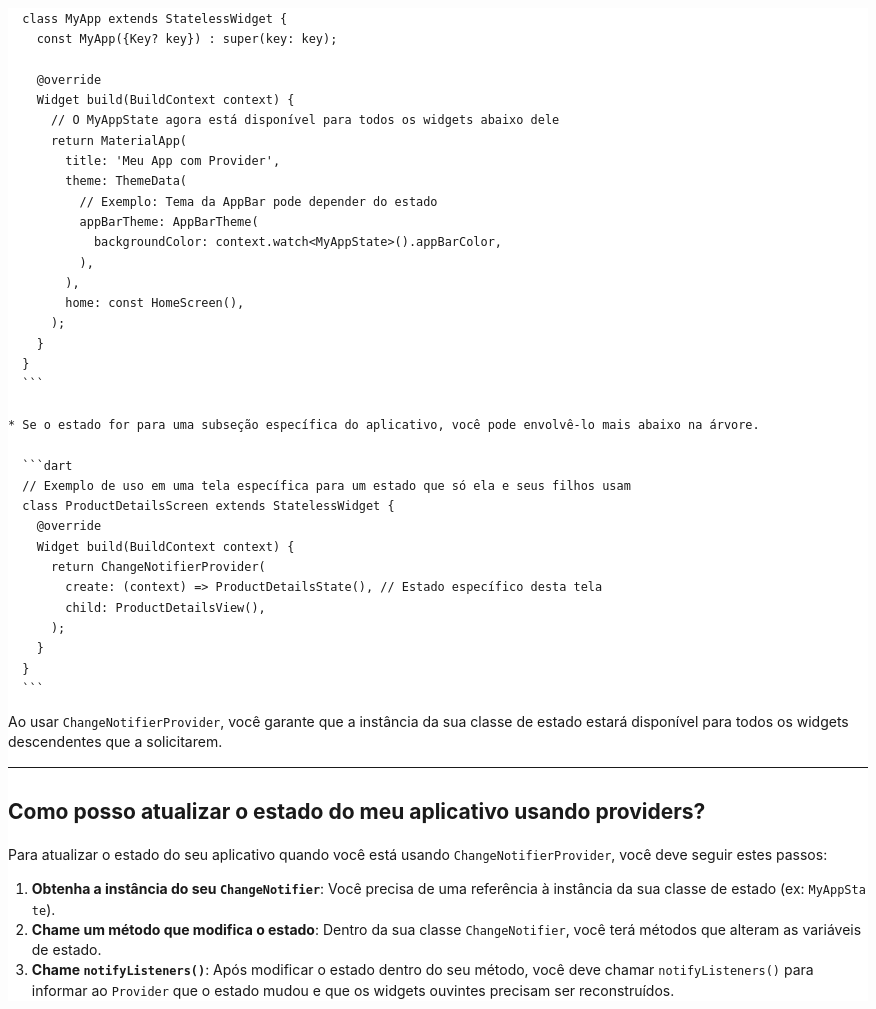       class MyApp extends StatelessWidget {
        const MyApp({Key? key}) : super(key: key);

        @override
        Widget build(BuildContext context) {
          // O MyAppState agora está disponível para todos os widgets abaixo dele
          return MaterialApp(
            title: 'Meu App com Provider',
            theme: ThemeData(
              // Exemplo: Tema da AppBar pode depender do estado
              appBarTheme: AppBarTheme(
                backgroundColor: context.watch<MyAppState>().appBarColor,
              ),
            ),
            home: const HomeScreen(),
          );
        }
      }
      ```

    * Se o estado for para uma subseção específica do aplicativo, você pode envolvê-lo mais abaixo na árvore.

      ```dart
      // Exemplo de uso em uma tela específica para um estado que só ela e seus filhos usam
      class ProductDetailsScreen extends StatelessWidget {
        @override
        Widget build(BuildContext context) {
          return ChangeNotifierProvider(
            create: (context) => ProductDetailsState(), // Estado específico desta tela
            child: ProductDetailsView(),
          );
        }
      }
      ```

Ao usar `ChangeNotifierProvider`, você garante que a instância da sua classe de estado estará disponível para todos os widgets descendentes que a solicitarem.

-----

## Como posso atualizar o estado do meu aplicativo usando providers?

Para atualizar o estado do seu aplicativo quando você está usando `ChangeNotifierProvider`, você deve seguir estes passos:

1.  **Obtenha a instância do seu `ChangeNotifier`**: Você precisa de uma referência à instância da sua classe de estado (ex: `MyAppState`).
2.  **Chame um método que modifica o estado**: Dentro da sua classe `ChangeNotifier`, você terá métodos que alteram as variáveis de estado.
3.  **Chame `notifyListeners()`**: Após modificar o estado dentro do seu método, você deve chamar `notifyListeners()` para informar ao `Provider` que o estado mudou e que os widgets ouvintes precisam ser reconstruídos.
